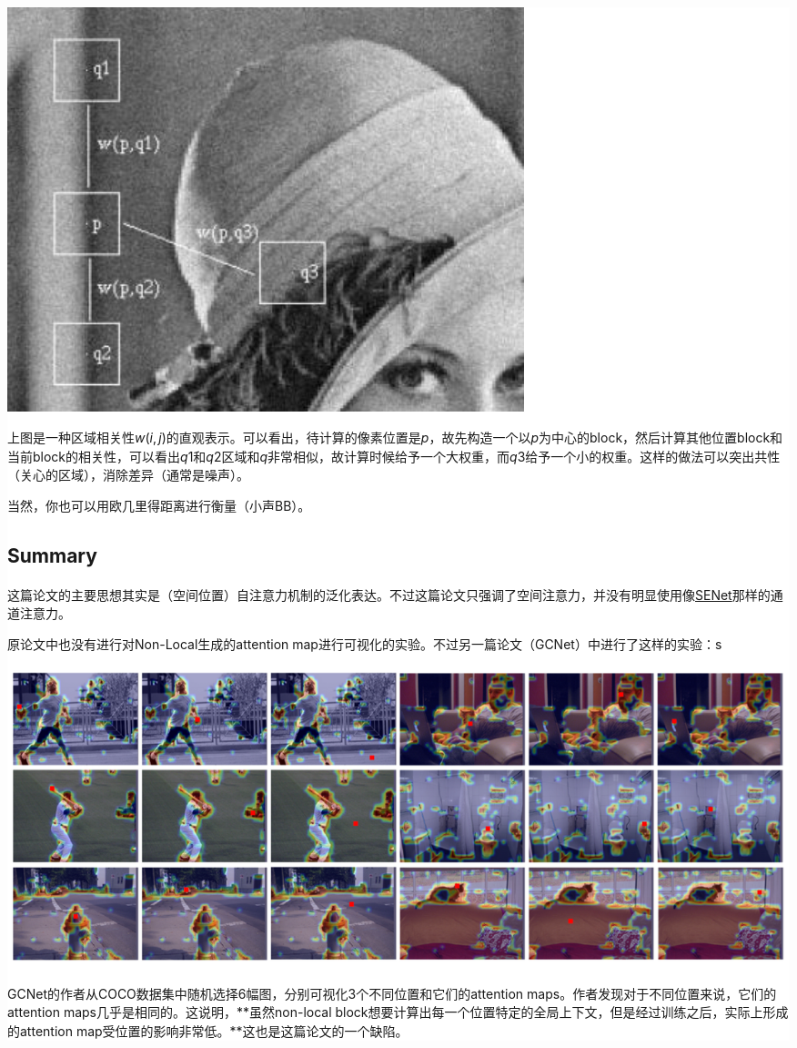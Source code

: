 ![image-20210712175504851](./src/Non-local-Neural-Networks/image-20210712175504851.png)

上图是一种区域相关性$w(i,j)$的直观表示。可以看出，待计算的像素位置是$p$，故先构造一个以$p$为中心的block，然后计算其他位置block和当前block的相关性，可以看出$q1$和$q2$区域和$q$非常相似，故计算时候给予一个大权重，而$q3$给予一个小的权重。这样的做法可以突出共性（关心的区域），消除差异（通常是噪声）。

当然，你也可以用欧几里得距离进行衡量（小声BB）。

## Summary

这篇论文的主要思想其实是（空间位置）自注意力机制的泛化表达。不过这篇论文只强调了空间注意力，并没有明显使用像[SENet](./[23]Squeeze-and-Excitation-Networks)那样的通道注意力。

原论文中也没有进行对Non-Local生成的attention map进行可视化的实验。不过另一篇论文（GCNet）中进行了这样的实验：s

![](./src/Non-local-Neural-Networks/image-20210712213203846.png)

GCNet的作者从COCO数据集中随机选择6幅图，分别可视化3个不同位置和它们的attention maps。作者发现对于不同位置来说，它们的attention maps几乎是相同的。这说明，**虽然non-local block想要计算出每一个位置特定的全局上下文，但是经过训练之后，实际上形成的attention map受位置的影响非常低。**这也是这篇论文的一个缺陷。

